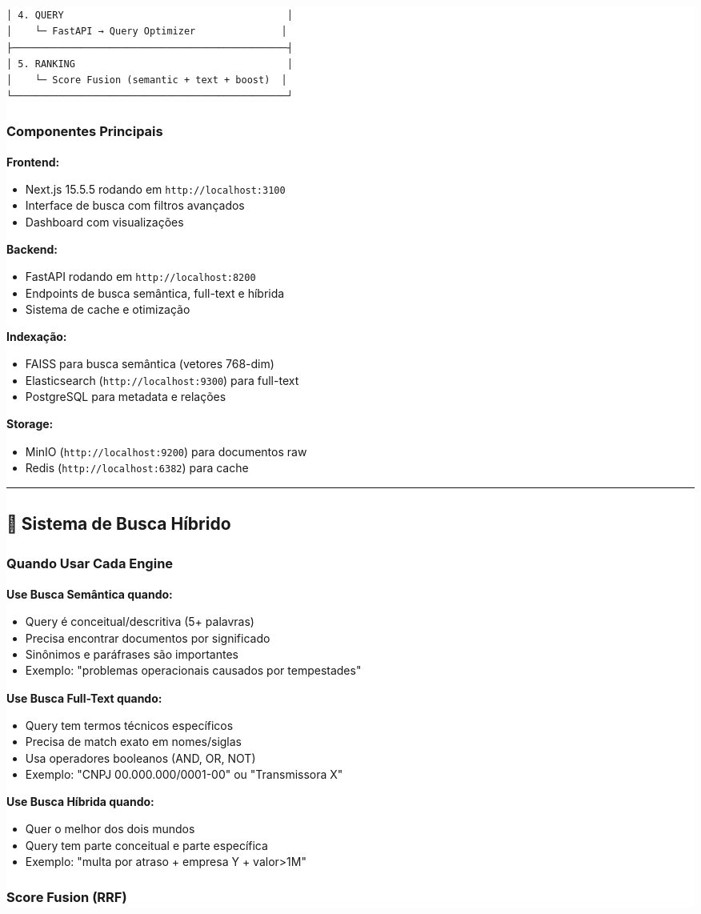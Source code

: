 ```
│ 4. QUERY                                       │
│    └─ FastAPI → Query Optimizer               │
├────────────────────────────────────────────────┤
│ 5. RANKING                                     │
│    └─ Score Fusion (semantic + text + boost)  │
└────────────────────────────────────────────────┘
```

### Componentes Principais

**Frontend:**
- Next.js 15.5.5 rodando em `http://localhost:3100`
- Interface de busca com filtros avançados
- Dashboard com visualizações

**Backend:**
- FastAPI rodando em `http://localhost:8200`
- Endpoints de busca semântica, full-text e híbrida
- Sistema de cache e otimização

**Indexação:**
- FAISS para busca semântica (vetores 768-dim)
- Elasticsearch (`http://localhost:9300`) para full-text
- PostgreSQL para metadata e relações

**Storage:**
- MinIO (`http://localhost:9200`) para documentos raw
- Redis (`http://localhost:6382`) para cache

---

## 🔄 Sistema de Busca Híbrido

### Quando Usar Cada Engine

**Use Busca Semântica quando:**
- Query é conceitual/descritiva (5+ palavras)
- Precisa encontrar documentos por significado
- Sinônimos e paráfrases são importantes
- Exemplo: "problemas operacionais causados por tempestades"

**Use Busca Full-Text quando:**
- Query tem termos técnicos específicos
- Precisa de match exato em nomes/siglas
- Usa operadores booleanos (AND, OR, NOT)
- Exemplo: "CNPJ 00.000.000/0001-00" ou "Transmissora X"

**Use Busca Híbrida quando:**
- Quer o melhor dos dois mundos
- Query tem parte conceitual e parte específica
- Exemplo: "multa por atraso + empresa Y + valor>1M"

### Score Fusion (RRF)
